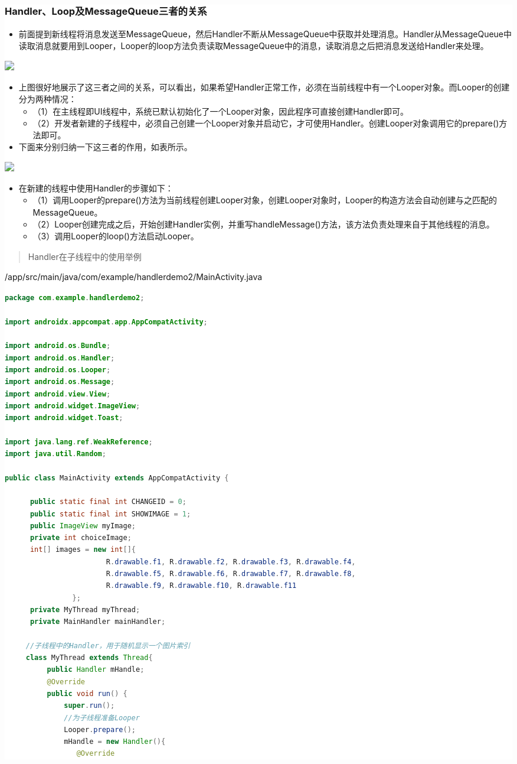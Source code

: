 

### Handler、Loop及MessageQueue三者的关系

+ 前面提到新线程将消息发送至MessageQueue，然后Handler不断从MessageQueue中获取并处理消息。Handler从MessageQueue中读取消息就要用到Looper，Looper的loop方法负责读取MessageQueue中的消息，读取消息之后把消息发送给Handler来处理。

![](https://img1.zlogs.net/20/20200507160416.png)



+ 上图很好地展示了这三者之间的关系，可以看出，如果希望Handler正常工作，必须在当前线程中有一个Looper对象。而Looper的创建分为两种情况：
  + （1）在主线程即UI线程中，系统已默认初始化了一个Looper对象，因此程序可直接创建Handler即可。
  + （2）开发者新建的子线程中，必须自己创建一个Looper对象并启动它，才可使用Handler。创建Looper对象调用它的prepare()方法即可。
+ 下面来分别归纳一下这三者的作用，如表所示。

![](https://img1.zlogs.net/20/20200507160521.png)

+ 在新建的线程中使用Handler的步骤如下：
  + （1）调用Looper的prepare()方法为当前线程创建Looper对象，创建Looper对象时，Looper的构造方法会自动创建与之匹配的MessageQueue。
  + （2）Looper创建完成之后，开始创建Handler实例，并重写handleMessage()方法，该方法负责处理来自于其他线程的消息。
  + （3）调用Looper的loop()方法启动Looper。

> Handler在子线程中的使用举例

/app/src/main/java/com/example/handlerdemo2/MainActivity.java

```java
package com.example.handlerdemo2;

import androidx.appcompat.app.AppCompatActivity;

import android.os.Bundle;
import android.os.Handler;
import android.os.Looper;
import android.os.Message;
import android.view.View;
import android.widget.ImageView;
import android.widget.Toast;

import java.lang.ref.WeakReference;
import java.util.Random;

public class MainActivity extends AppCompatActivity {

      public static final int CHANGEID = 0;
      public static final int SHOWIMAGE = 1;
      public ImageView myImage;
      private int choiceImage;
      int[] images = new int[]{
                        R.drawable.f1, R.drawable.f2, R.drawable.f3, R.drawable.f4,
                        R.drawable.f5, R.drawable.f6, R.drawable.f7, R.drawable.f8,
                        R.drawable.f9, R.drawable.f10, R.drawable.f11
                };
      private MyThread myThread;
      private MainHandler mainHandler;

     //子线程中的Handler，用于随机显示一个图片索引
     class MyThread extends Thread{
          public Handler mHandle;
          @Override
          public void run() {
              super.run();
              //为子线程准备Looper
              Looper.prepare();
              mHandle = new Handler(){
                 @Override
```